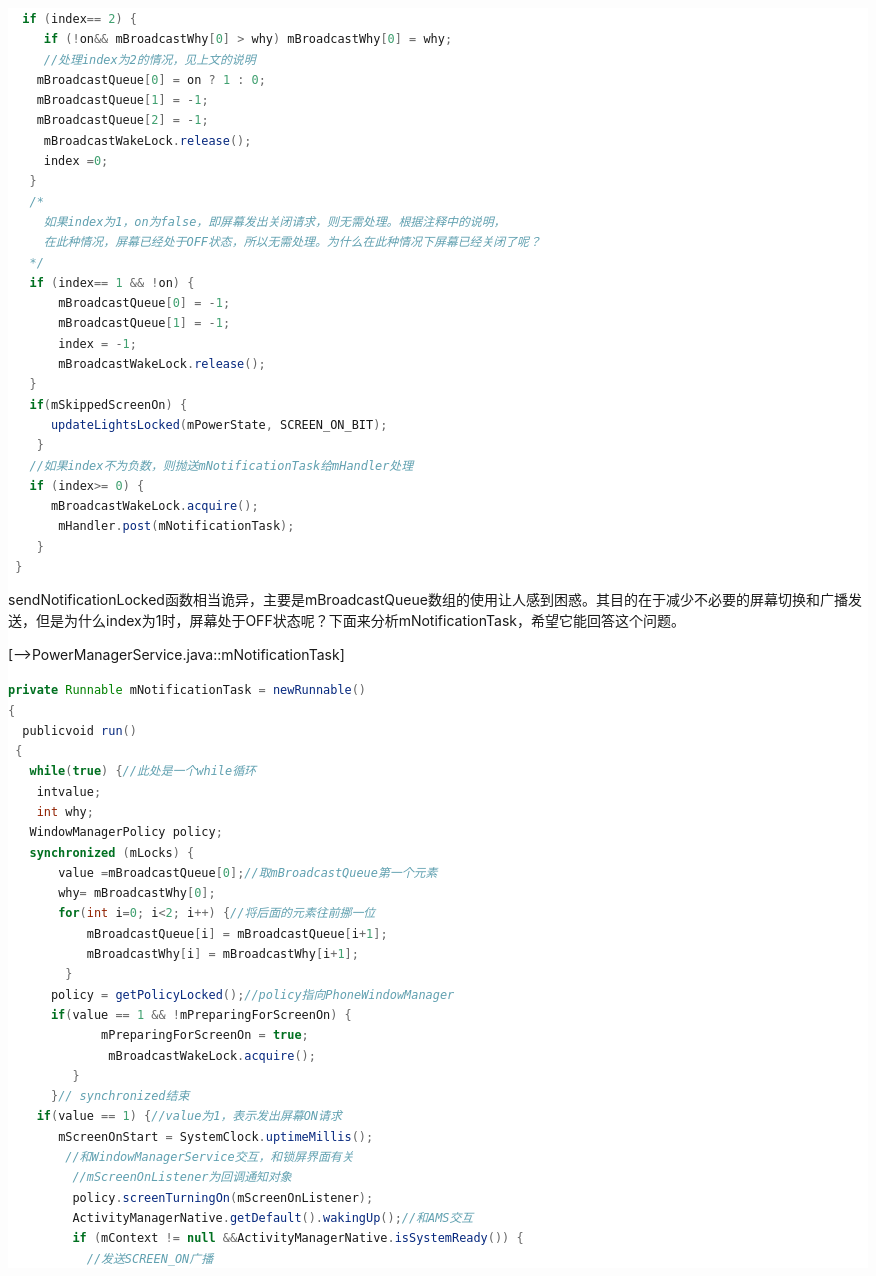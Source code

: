 ```java
  if (index== 2) {
     if (!on&& mBroadcastWhy[0] > why) mBroadcastWhy[0] = why;
     //处理index为2的情况，见上文的说明
    mBroadcastQueue[0] = on ? 1 : 0;
    mBroadcastQueue[1] = -1;
    mBroadcastQueue[2] = -1;
     mBroadcastWakeLock.release();
     index =0;
   }
   /*
     如果index为1，on为false，即屏幕发出关闭请求，则无需处理。根据注释中的说明，
     在此种情况，屏幕已经处于OFF状态，所以无需处理。为什么在此种情况下屏幕已经关闭了呢？
   */
   if (index== 1 && !on) {
       mBroadcastQueue[0] = -1;
       mBroadcastQueue[1] = -1;
       index = -1;
       mBroadcastWakeLock.release();
   }
   if(mSkippedScreenOn) {
      updateLightsLocked(mPowerState, SCREEN_ON_BIT);
    }
   //如果index不为负数，则抛送mNotificationTask给mHandler处理
   if (index>= 0) {
      mBroadcastWakeLock.acquire();
       mHandler.post(mNotificationTask);
    }
 }
```

sendNotificationLocked函数相当诡异，主要是mBroadcastQueue数组的使用让人感到困惑。其目的在于减少不必要的屏幕切换和广播发送，但是为什么index为1时，屏幕处于OFF状态呢？下面来分析mNotificationTask，希望它能回答这个问题。

[-->PowerManagerService.java::mNotificationTask]
```java
private Runnable mNotificationTask = newRunnable()
{
  publicvoid run()
 {
   while(true) {//此处是一个while循环
    intvalue;
    int why;
   WindowManagerPolicy policy;
   synchronized (mLocks) {
       value =mBroadcastQueue[0];//取mBroadcastQueue第一个元素
       why= mBroadcastWhy[0];
       for(int i=0; i<2; i++) {//将后面的元素往前挪一位
           mBroadcastQueue[i] = mBroadcastQueue[i+1];
           mBroadcastWhy[i] = mBroadcastWhy[i+1];
        }
      policy = getPolicyLocked();//policy指向PhoneWindowManager
      if(value == 1 && !mPreparingForScreenOn) {
             mPreparingForScreenOn = true;
              mBroadcastWakeLock.acquire();
         }
      }// synchronized结束
    if(value == 1) {//value为1，表示发出屏幕ON请求
       mScreenOnStart = SystemClock.uptimeMillis();
        //和WindowManagerService交互，和锁屏界面有关
         //mScreenOnListener为回调通知对象
         policy.screenTurningOn(mScreenOnListener);
         ActivityManagerNative.getDefault().wakingUp();//和AMS交互
         if (mContext != null &&ActivityManagerNative.isSystemReady()) {
           //发送SCREEN_ON广播
```